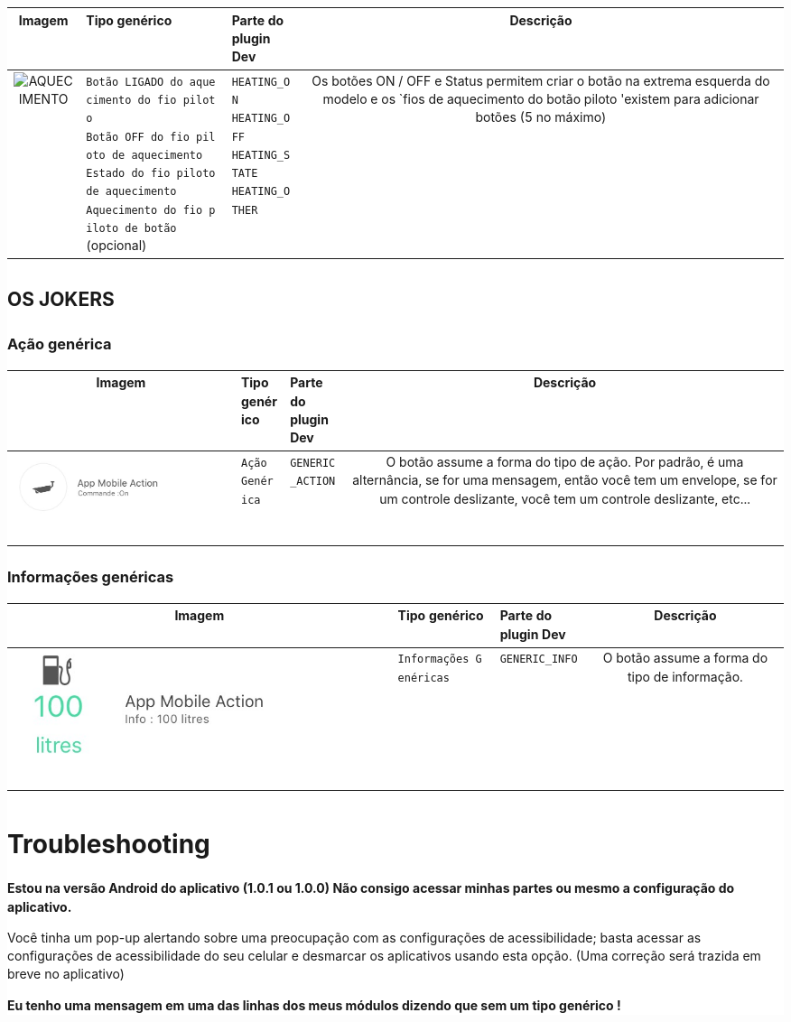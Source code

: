 |                Imagem                | Tipo genérico                                                                                                                                      | Parte do plugin Dev                                                      |                                                                          Descrição                                                                           |
| :---------------------------------: | :-------------------------------------------------------------------------------------------------------------------------------------------------- | :--------------------------------------------------------------------- | :------------------------------------------------------------------------------------------------------------------------------------------------------------: |
| ![AQUECIMENTO](../images/HEATING.jpg)   | `Botão LIGADO do aquecimento do fio piloto`<br/>`Botão OFF do fio piloto de aquecimento`<br/>`Estado do fio piloto de aquecimento`<br/>`Aquecimento do fio piloto de botão` (opcional) | `HEATING_ON`<br/>`HEATING_OFF`<br/>`HEATING_STATE`<br/>`HEATING_OTHER` | Os botões ON / OFF e Status permitem criar o botão na extrema esquerda do modelo e os `fios de aquecimento do botão piloto 'existem para adicionar botões (5 no máximo) |

## OS JOKERS

### Ação genérica

|               Imagem               | Tipo genérico               | Parte do plugin Dev |                                                                            Descrição                                                                            |
| :-------------------------------: | :--------------------------- | :---------------- | :---------------------------------------------------------------------------------------------------------------------------------------------------------------: |
| ![AÇÃO](../images/ACTION.jpg)   | `Ação Genérica` | `GENERIC_ACTION`  | O botão assume a forma do tipo de ação. Por padrão, é uma alternância, se for uma mensagem, então você tem um envelope, se for um controle deslizante, você tem um controle deslizante, etc... |

### Informações genéricas

|             Imagem             | Tipo genérico                    | Parte do plugin Dev |                 Descrição                 |
| :---------------------------: | :-------------------------------- | :---------------- | :-----------------------------------------: |
| ![INFORMAÇÕES](../images/INFO.jpg)   | `Informações Genéricas` | `GENERIC_INFO`    | O botão assume a forma do tipo de informação. |

# Troubleshooting

**Estou na versão Android do aplicativo (1.0.1 ou 1.0.0) Não consigo acessar minhas partes ou mesmo a configuração do aplicativo.**

Você tinha um pop-up alertando sobre uma preocupação com as configurações de acessibilidade; basta acessar as configurações de acessibilidade do seu celular e desmarcar os aplicativos usando esta opção. (Uma correção será trazida em breve no aplicativo)

**Eu tenho uma mensagem em uma das linhas dos meus módulos dizendo que
sem um tipo genérico !**
